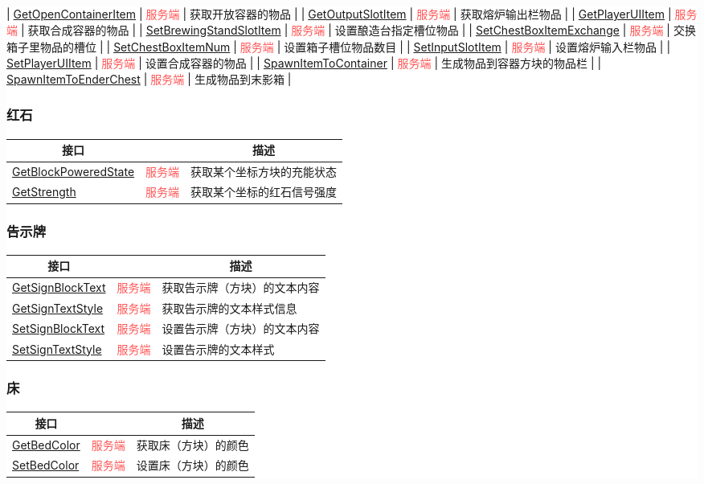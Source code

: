 | [GetOpenContainerItem](容器.md#getopencontaineritem) | <span style="display:inline;color:#ff5555">服务端</span> | 获取开放容器的物品 |
| [GetOutputSlotItem](容器.md#getoutputslotitem) | <span style="display:inline;color:#ff5555">服务端</span> | 获取熔炉输出栏物品 |
| [GetPlayerUIItem](容器.md#getplayeruiitem) | <span style="display:inline;color:#ff5555">服务端</span> | 获取合成容器的物品 |
| [SetBrewingStandSlotItem](容器.md#setbrewingstandslotitem) | <span style="display:inline;color:#ff5555">服务端</span> | 设置酿造台指定槽位物品 |
| [SetChestBoxItemExchange](容器.md#setchestboxitemexchange) | <span style="display:inline;color:#ff5555">服务端</span> | 交换箱子里物品的槽位 |
| [SetChestBoxItemNum](容器.md#setchestboxitemnum) | <span style="display:inline;color:#ff5555">服务端</span> | 设置箱子槽位物品数目 |
| [SetInputSlotItem](容器.md#setinputslotitem) | <span style="display:inline;color:#ff5555">服务端</span> | 设置熔炉输入栏物品 |
| [SetPlayerUIItem](容器.md#setplayeruiitem) | <span style="display:inline;color:#ff5555">服务端</span> | 设置合成容器的物品 |
| [SpawnItemToContainer](容器.md#spawnitemtocontainer) | <span style="display:inline;color:#ff5555">服务端</span> | 生成物品到容器方块的物品栏 |
| [SpawnItemToEnderChest](容器.md#spawnitemtoenderchest) | <span style="display:inline;color:#ff5555">服务端</span> | 生成物品到末影箱 |

### 红石

| 接口 | <div style="width: 3em"></div> | 描述 |
| --- | --- | --- |
| [GetBlockPoweredState](红石.md#getblockpoweredstate) | <span style="display:inline;color:#ff5555">服务端</span> | 获取某个坐标方块的充能状态 |
| [GetStrength](红石.md#getstrength) | <span style="display:inline;color:#ff5555">服务端</span> | 获取某个坐标的红石信号强度 |

### 告示牌

| 接口 | <div style="width: 3em"></div> | 描述 |
| --- | --- | --- |
| [GetSignBlockText](告示牌.md#getsignblocktext) | <span style="display:inline;color:#ff5555">服务端</span> | 获取告示牌（方块）的文本内容 |
| [GetSignTextStyle](告示牌.md#getsigntextstyle) | <span style="display:inline;color:#ff5555">服务端</span> | 获取告示牌的文本样式信息 |
| [SetSignBlockText](告示牌.md#setsignblocktext) | <span style="display:inline;color:#ff5555">服务端</span> | 设置告示牌（方块）的文本内容 |
| [SetSignTextStyle](告示牌.md#setsigntextstyle) | <span style="display:inline;color:#ff5555">服务端</span> | 设置告示牌的文本样式 |

### 床

| 接口 | <div style="width: 3em"></div> | 描述 |
| --- | --- | --- |
| [GetBedColor](床.md#getbedcolor) | <span style="display:inline;color:#ff5555">服务端</span> | 获取床（方块）的颜色 |
| [SetBedColor](床.md#setbedcolor) | <span style="display:inline;color:#ff5555">服务端</span> | 设置床（方块）的颜色 |

